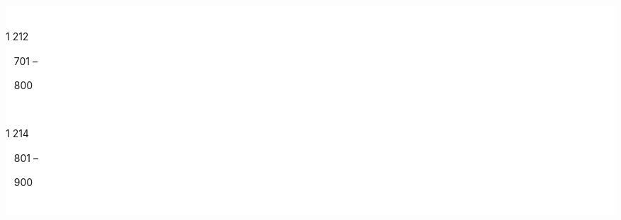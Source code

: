  

</td>

<td style="border-bottom: 0.5pt solid ; " align="right" valign="top" charoff="50">

1 212

</td>

</tr>

<tr>

<td style="border-right: 0.5pt solid ; border-bottom: 0.5pt solid ; " colspan="2" align="left" valign="top" charoff="50">

   701 –

</td>

<td style="border-bottom: 0.5pt solid ; " align="left" valign="top" charoff="50">

   800

</td>

<td style="border-right: 0.5pt solid ; border-bottom: 0.5pt solid ; " align="left" valign="top" charoff="50">

 

</td>

<td style="border-bottom: 0.5pt solid ; " align="right" valign="top" charoff="50">

1 214

</td>

</tr>

<tr>

<td style="border-right: 0.5pt solid ; border-bottom: 0.5pt solid ; " colspan="2" align="left" valign="top" charoff="50">

   801 –

</td>

<td style="border-bottom: 0.5pt solid ; " align="left" valign="top" charoff="50">

   900

</td>

<td style="border-right: 0.5pt solid ; border-bottom: 0.5pt solid ; " align="left" valign="top" charoff="50">

 

</td>

<td style="border-bottom: 0.5pt solid ; " align="right" valign="top" charoff="50">
